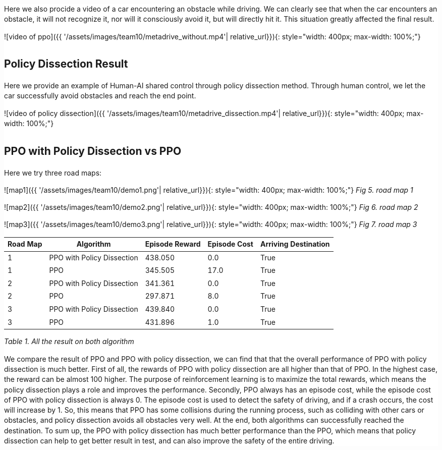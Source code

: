 Here we also procide a video of a car encountering an obstacle while driving. We can clearly see that when the car encounters an obstacle, it will not recognize it, nor will it consciously avoid it, but will directly hit it. This situation greatly affected the final result.

![video of ppo]({{ '/assets/images/team10/metadrive_without.mp4'| relative_url}}){: style="width: 400px; max-width: 100%;"}

## Policy Dissection Result
Here we provide an example of Human-AI shared control through policy dissection method. Through human control, we let the car successfully avoid obstacles and reach the end point.

![video of policy dissection]({{ '/assets/images/team10/metadrive_dissection.mp4'| relative_url}}){: style="width: 400px; max-width: 100%;"}

## PPO with Policy Dissection vs PPO
Here we try three road maps:

![map1]({{ '/assets/images/team10/demo1.png'| relative_url}}){: style="width: 400px; max-width: 100%;"}
*Fig 5. road map 1*

![map2]({{ '/assets/images/team10/demo2.png'| relative_url}}){: style="width: 400px; max-width: 100%;"}
*Fig 6. road map 2*

![map3]({{ '/assets/images/team10/demo3.png'| relative_url}}){: style="width: 400px; max-width: 100%;"}
*Fig 7. road map 3*

| Road Map | Algorithm | Episode Reward | Episode Cost | Arriving Destination |
| ---- | --------- | ----------- | ---------- | ------- |
| 1 | PPO with Policy Dissection | 438.050 | 0.0 | True |
| 1 | PPO | 345.505 | 17.0 | True |
| 2 | PPO with Policy Dissection | 341.361 | 0.0 | True |
| 2 | PPO | 297.871 | 8.0 | True | 
| 3 | PPO with Policy Dissection | 439.840 | 0.0 | True |
| 3 | PPO | 431.896 | 1.0 | True |

*Table 1. All the result on both algorithm*

We compare the result of PPO and PPO with policy dissection, we can find that that the overall performance of PPO with policy dissection is much better. First of all, the rewards of PPO with policy dissection are all higher than that of PPO. In the highest case, the reward can be almost 100 higher. The purpose of reinforcement learning is to maximize the total rewards, which means the policy dissection plays a role and improves the performance. Secondly, PPO always has an episode cost, while the episode cost of PPO with policy dissection is always 0. The episode cost is used to detect the safety of driving, and if a crash occurs, the cost will increase by 1. So, this means that PPO has some collisions during the running process, such as colliding with other cars or obstacles, and policy dissection avoids all obstacles very well. At the end, both algorithms can successfully reached the destination. To sum up, the PPO with policy dissection has much better performance than the PPO, which means that policy dissection can help to get better result in test, and can also improve the safety of the entire driving.
